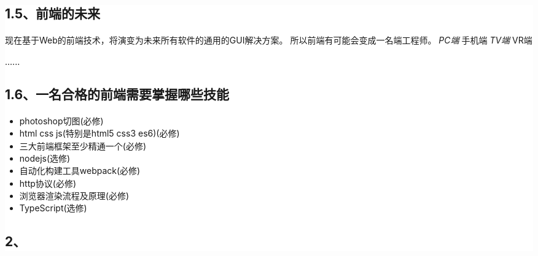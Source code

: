 ## 1.5、前端的未来

现在基于Web的前端技术，将演变为未来所有软件的通用的GUI解决方案。 所以前端有可能会变成一名端工程师。 *PC端* 手机端 *TV端* VR端

......

## 1.6、一名合格的前端需要掌握哪些技能

* photoshop切图(必修)
* html css js(特别是html5 css3 es6)(必修)
* 三大前端框架至少精通一个(必修)
* nodejs(选修)
* 自动化构建工具webpack(必修)
* http协议(必修)
* 浏览器渲染流程及原理(必修)
* TypeScript(选修)

## 2、
